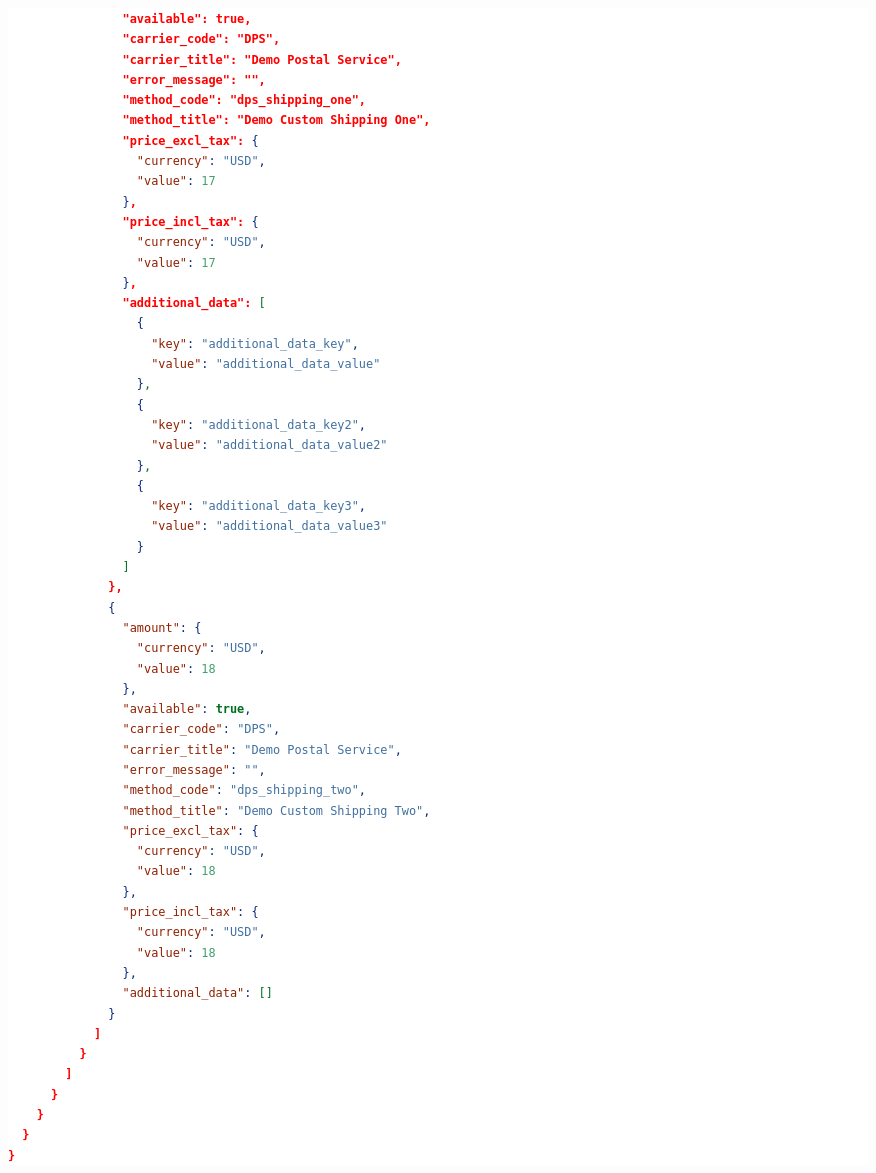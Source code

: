 ```json
                "available": true,
                "carrier_code": "DPS",
                "carrier_title": "Demo Postal Service",
                "error_message": "",
                "method_code": "dps_shipping_one",
                "method_title": "Demo Custom Shipping One",
                "price_excl_tax": {
                  "currency": "USD",
                  "value": 17
                },
                "price_incl_tax": {
                  "currency": "USD",
                  "value": 17
                },
                "additional_data": [
                  {
                    "key": "additional_data_key",
                    "value": "additional_data_value"
                  },
                  {
                    "key": "additional_data_key2",
                    "value": "additional_data_value2"
                  },
                  {
                    "key": "additional_data_key3",
                    "value": "additional_data_value3"
                  }
                ]
              },
              {
                "amount": {
                  "currency": "USD",
                  "value": 18
                },
                "available": true,
                "carrier_code": "DPS",
                "carrier_title": "Demo Postal Service",
                "error_message": "",
                "method_code": "dps_shipping_two",
                "method_title": "Demo Custom Shipping Two",
                "price_excl_tax": {
                  "currency": "USD",
                  "value": 18
                },
                "price_incl_tax": {
                  "currency": "USD",
                  "value": 18
                },
                "additional_data": []
              }
            ]
          }
        ]
      }
    }
  }
}
```
